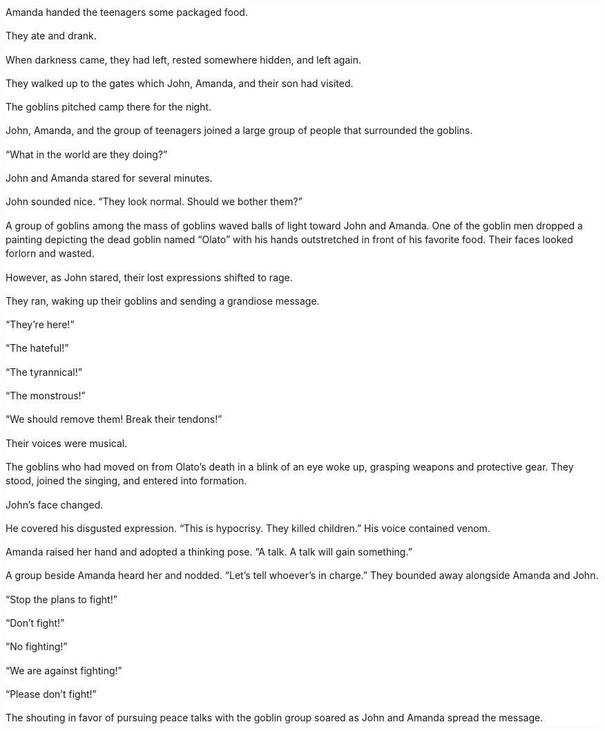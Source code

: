 Amanda handed the teenagers some packaged food.

They ate and drank.

When darkness came, they had left, rested somewhere hidden, and left again.

They walked up to the gates which John, Amanda, and their son had visited.

The goblins pitched camp there for the night.

John, Amanda, and the group of teenagers joined a large group of people that surrounded the goblins.

“What in the world are they doing?”

John and Amanda stared for several minutes.

John sounded nice. “They look normal. Should we bother them?”

A group of goblins among the mass of goblins waved balls of light toward John and Amanda. One of the goblin men dropped a painting depicting the dead goblin named “Olato” with his hands outstretched in front of his favorite food. Their faces looked forlorn and wasted.

However, as John stared, their lost expressions shifted to rage.

They ran, waking up their goblins and sending a grandiose message.

“They’re here!”

“The hateful!”

“The tyrannical!”

“The monstrous!”

“We should remove them! Break their tendons!”

Their voices were musical.

The goblins who had moved on from Olato’s death in a blink of an eye woke up, grasping weapons and protective gear. They stood, joined the singing, and entered into formation.

John’s face changed.

He covered his disgusted expression. “This is hypocrisy. They killed children.” His voice contained venom.

Amanda raised her hand and adopted a thinking pose. “A talk. A talk will gain something.”

A group beside Amanda heard her and nodded. “Let’s tell whoever’s in charge.” They bounded away alongside Amanda and John.

“Stop the plans to fight!”

“Don’t fight!”

“No fighting!”

“We are against fighting!”

“Please don’t fight!”

The shouting in favor of pursuing peace talks with the goblin group soared as John and Amanda spread the message.
